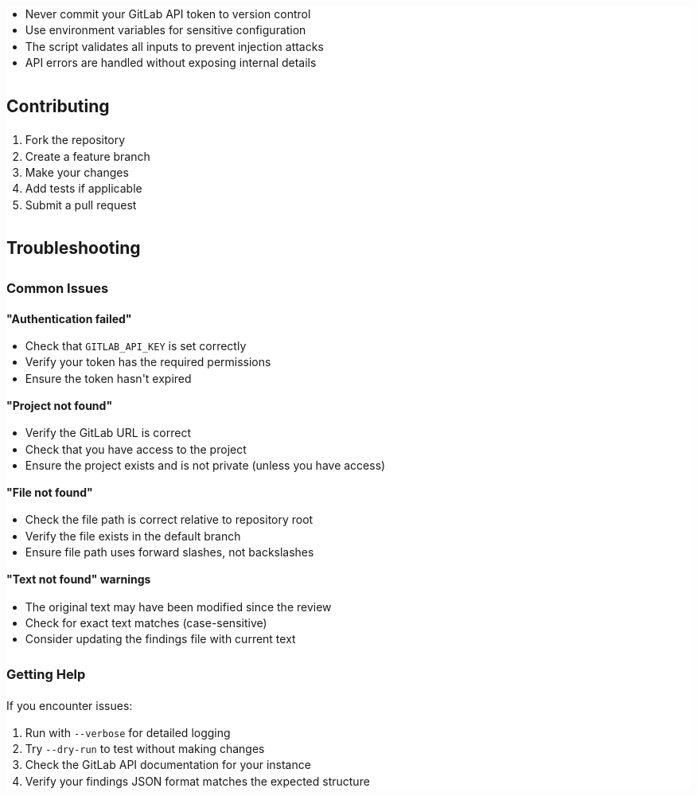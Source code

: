 - Never commit your GitLab API token to version control
- Use environment variables for sensitive configuration
- The script validates all inputs to prevent injection attacks
- API errors are handled without exposing internal details

## Contributing

1. Fork the repository
2. Create a feature branch
3. Make your changes
4. Add tests if applicable
5. Submit a pull request

## Troubleshooting

### Common Issues

**"Authentication failed"**
- Check that `GITLAB_API_KEY` is set correctly
- Verify your token has the required permissions
- Ensure the token hasn't expired

**"Project not found"**
- Verify the GitLab URL is correct
- Check that you have access to the project
- Ensure the project exists and is not private (unless you have access)

**"File not found"**
- Check the file path is correct relative to repository root
- Verify the file exists in the default branch
- Ensure file path uses forward slashes, not backslashes

**"Text not found" warnings**
- The original text may have been modified since the review
- Check for exact text matches (case-sensitive)
- Consider updating the findings file with current text

### Getting Help

If you encounter issues:
1. Run with `--verbose` for detailed logging
2. Try `--dry-run` to test without making changes
3. Check the GitLab API documentation for your instance
4. Verify your findings JSON format matches the expected structure
